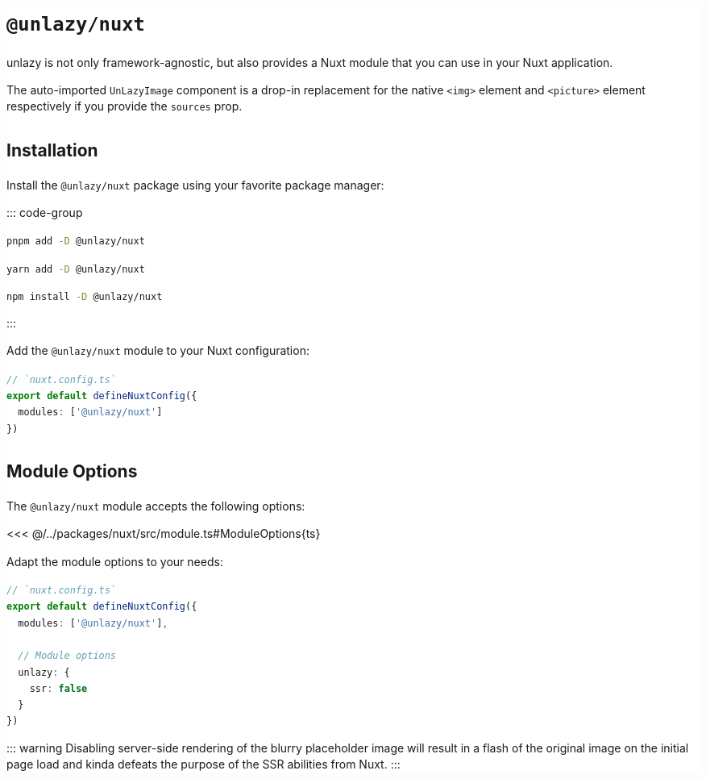 # `@unlazy/nuxt`

unlazy is not only framework-agnostic, but also provides a Nuxt module that you can use in your Nuxt application.

The auto-imported `UnLazyImage` component is a drop-in replacement for the native `<img>` element and `<picture>` element respectively if you provide the `sources` prop.

## Installation

Install the `@unlazy/nuxt` package using your favorite package manager:

::: code-group
  ```bash [pnpm]
  pnpm add -D @unlazy/nuxt
  ```
  ```bash [yarn]
  yarn add -D @unlazy/nuxt
  ```
  ```bash [npm]
  npm install -D @unlazy/nuxt
  ```
:::

Add the `@unlazy/nuxt` module to your Nuxt configuration:

```ts
// `nuxt.config.ts`
export default defineNuxtConfig({
  modules: ['@unlazy/nuxt']
})
```

## Module Options

The `@unlazy/nuxt` module accepts the following options:

<<< @/../packages/nuxt/src/module.ts#ModuleOptions{ts}

Adapt the module options to your needs:

```ts
// `nuxt.config.ts`
export default defineNuxtConfig({
  modules: ['@unlazy/nuxt'],

  // Module options
  unlazy: {
    ssr: false
  }
})
```

::: warning
Disabling server-side rendering of the blurry placeholder image will result in a flash of the original image on the initial page load and kinda defeats the purpose of the SSR abilities from Nuxt.
:::
